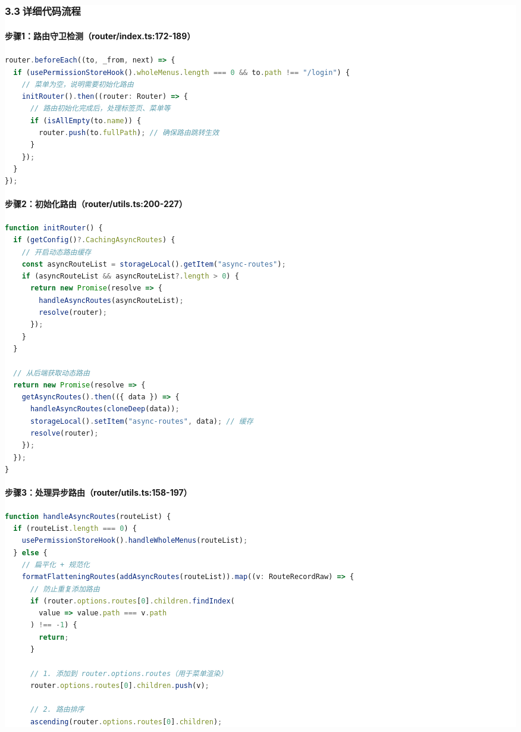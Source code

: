 ### 3.3 详细代码流程

#### 步骤1：路由守卫检测（router/index.ts:172-189）

```typescript
router.beforeEach((to, _from, next) => {
  if (usePermissionStoreHook().wholeMenus.length === 0 && to.path !== "/login") {
    // 菜单为空，说明需要初始化路由
    initRouter().then((router: Router) => {
      // 路由初始化完成后，处理标签页、菜单等
      if (isAllEmpty(to.name)) {
        router.push(to.fullPath); // 确保路由跳转生效
      }
    });
  }
});
```

#### 步骤2：初始化路由（router/utils.ts:200-227）

```typescript
function initRouter() {
  if (getConfig()?.CachingAsyncRoutes) {
    // 开启动态路由缓存
    const asyncRouteList = storageLocal().getItem("async-routes");
    if (asyncRouteList && asyncRouteList?.length > 0) {
      return new Promise(resolve => {
        handleAsyncRoutes(asyncRouteList);
        resolve(router);
      });
    }
  }

  // 从后端获取动态路由
  return new Promise(resolve => {
    getAsyncRoutes().then(({ data }) => {
      handleAsyncRoutes(cloneDeep(data));
      storageLocal().setItem("async-routes", data); // 缓存
      resolve(router);
    });
  });
}
```

#### 步骤3：处理异步路由（router/utils.ts:158-197）

```typescript
function handleAsyncRoutes(routeList) {
  if (routeList.length === 0) {
    usePermissionStoreHook().handleWholeMenus(routeList);
  } else {
    // 扁平化 + 规范化
    formatFlatteningRoutes(addAsyncRoutes(routeList)).map((v: RouteRecordRaw) => {
      // 防止重复添加路由
      if (router.options.routes[0].children.findIndex(
        value => value.path === v.path
      ) !== -1) {
        return;
      }

      // 1. 添加到 router.options.routes（用于菜单渲染）
      router.options.routes[0].children.push(v);

      // 2. 路由排序
      ascending(router.options.routes[0].children);
```